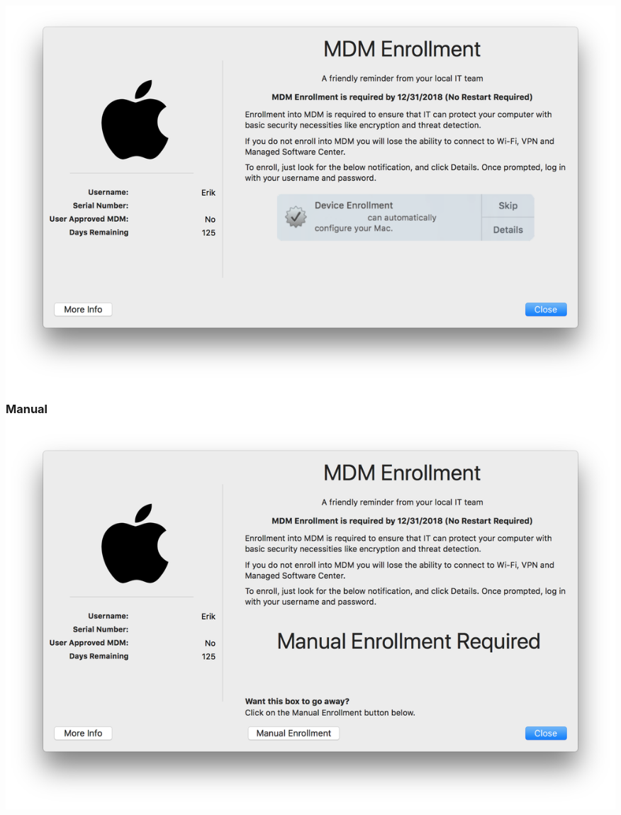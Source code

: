 ![Screenshot DEP](/images/ss_dep.png?raw=true)

### Manual
![Screenshot Manual](/images/ss_manual.png?raw=true)
